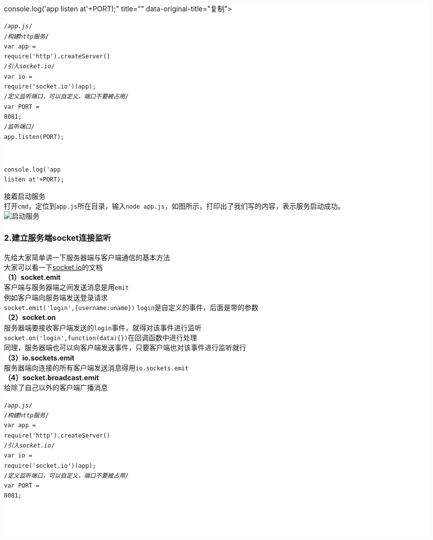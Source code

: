 console.log('app listen at'+PORT);" title="" data-original-title="复制"></span>
      <span type="button" class="saveToNote code-tool" data-toggle="tooltip" data-placement="top" title="" data-original-title="放进笔记"></span>
      </div>
      </div><pre class="hljs javascript"><code><span class="hljs-comment">/*app.js*/</span>
<span class="hljs-comment">/*构建http服务*/</span>
<span class="hljs-keyword">var</span> app = <span class="hljs-built_in">require</span>(<span class="hljs-string">'http'</span>).createServer()
<span class="hljs-comment">/*引入socket.io*/</span>
<span class="hljs-keyword">var</span> io = <span class="hljs-built_in">require</span>(<span class="hljs-string">'socket.io'</span>)(app);
<span class="hljs-comment">/*定义监听端口，可以自定义，端口不要被占用*/</span>
<span class="hljs-keyword">var</span> PORT = <span class="hljs-number">8081</span>;
<span class="hljs-comment">/*监听端口*/</span>
app.listen(PORT);

<span class="hljs-built_in">console</span>.log(<span class="hljs-string">'app listen at'</span>+PORT);</code></pre>
<p>接着启动服务<br>打开<code>cmd</code>，定位到<code>app.js</code>所在目录，输入<code>node app.js</code>，如图所示，打印出了我们写的内容，表示服务启动成功。<br><span class="img-wrap"><img data-src="/img/remote/1460000011538430?w=326&amp;h=141" src="https://static.alili.tech/img/remote/1460000011538430?w=326&amp;h=141" alt="启动服务" title="启动服务" style="cursor: pointer; display: inline;"></span></p>
<h3 id="articleHeader8">2.建立服务端socket连接监听</h3>
<p>先给大家简单讲一下服务器端与客户端通信的基本方法<br>大家可以看一下<a href="https://socket.io/docs/" rel="nofollow noreferrer" target="_blank">socket.io</a>的文档<br><strong>（1）socket.emit</strong><br>客户端与服务器端之间发送消息是用<code>emit</code><br>例如客户端向服务端发送登录请求<br><code>socket.emit('login',{username:uname})</code> <code>login</code>是自定义的事件，后面是带的参数<br><strong>（2）socket.on</strong><br>服务器端要接收客户端发送的<code>login</code>事件，就得对该事件进行监听<br><code>socket.on('login',function(data){})</code>在回调函数中进行处理<br>同理，服务器端也可以向客户端发送事件，只要客户端也对该事件进行监听就行<br><strong>（3）io.sockets.emit</strong><br>服务器端向连接的所有客户端发送消息得用<code>io.sockets.emit</code><br><strong>（4）socket.broadcast.emit</strong><br>给除了自己以外的客户端广播消息</p>
<div class="widget-codetool" style="display:none;">
      <div class="widget-codetool--inner">
      <span class="selectCode code-tool" data-toggle="tooltip" data-placement="top" title="" data-original-title="全选"></span>
      <span type="button" class="copyCode code-tool" data-toggle="tooltip" data-placement="top" data-clipboard-text="/*app.js*/
/*构建http服务*/
var app = require('http').createServer()
/*引入socket.io*/
var io = require('socket.io')(app);
/*定义监听端口，可以自定义，端口不要被占用*/
var PORT = 8081;
/*监听端口*/
app.listen(PORT);

/**
*监听客户端连接
*io是我们定义的服务端的socket
*回调函数里面的socket是本次连接的客户端socket
*io与socket是一对多的关系
*/
io.on('connection', function (socket) {
  /*所有的监听on，与发送emit都得写在连接里面，包括断开连接*/
})
console.log('app listen at'+PORT);" title="" data-original-title="复制"></span>
      <span type="button" class="saveToNote code-tool" data-toggle="tooltip" data-placement="top" title="" data-original-title="放进笔记"></span>
      </div>
      </div><pre class="hljs javascript"><code><span class="hljs-comment">/*app.js*/</span>
<span class="hljs-comment">/*构建http服务*/</span>
<span class="hljs-keyword">var</span> app = <span class="hljs-built_in">require</span>(<span class="hljs-string">'http'</span>).createServer()
<span class="hljs-comment">/*引入socket.io*/</span>
<span class="hljs-keyword">var</span> io = <span class="hljs-built_in">require</span>(<span class="hljs-string">'socket.io'</span>)(app);
<span class="hljs-comment">/*定义监听端口，可以自定义，端口不要被占用*/</span>
<span class="hljs-keyword">var</span> PORT = <span class="hljs-number">8081</span>;